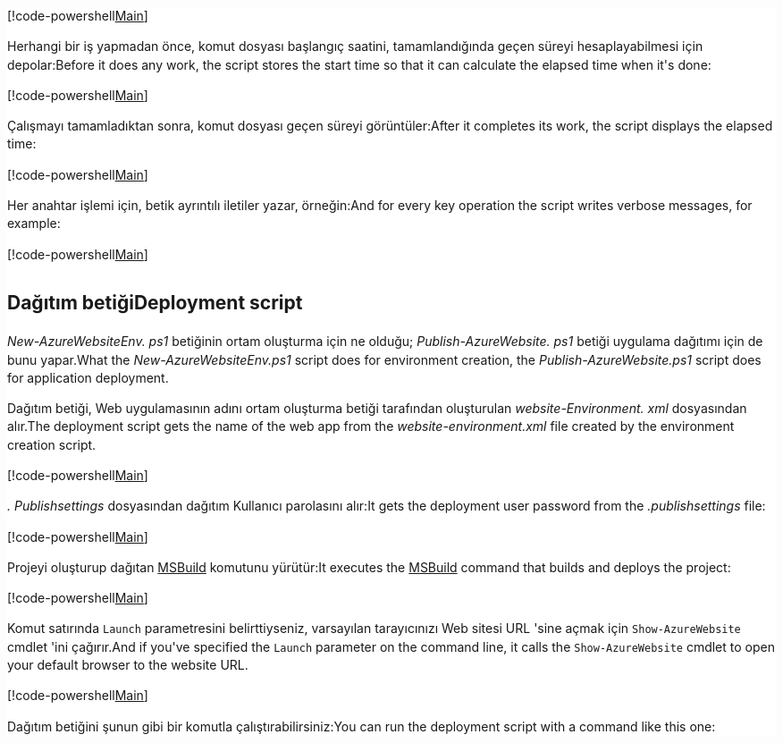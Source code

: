 [!code-powershell[Main](automate-everything/samples/sample19.ps1)]

<span data-ttu-id="08f5c-225">Herhangi bir iş yapmadan önce, komut dosyası başlangıç saatini, tamamlandığında geçen süreyi hesaplayabilmesi için depolar:</span><span class="sxs-lookup"><span data-stu-id="08f5c-225">Before it does any work, the script stores the start time so that it can calculate the elapsed time when it's done:</span></span>

[!code-powershell[Main](automate-everything/samples/sample20.ps1)]

<span data-ttu-id="08f5c-226">Çalışmayı tamamladıktan sonra, komut dosyası geçen süreyi görüntüler:</span><span class="sxs-lookup"><span data-stu-id="08f5c-226">After it completes its work, the script displays the elapsed time:</span></span>

[!code-powershell[Main](automate-everything/samples/sample21.ps1)]

<span data-ttu-id="08f5c-227">Her anahtar işlemi için, betik ayrıntılı iletiler yazar, örneğin:</span><span class="sxs-lookup"><span data-stu-id="08f5c-227">And for every key operation the script writes verbose messages, for example:</span></span>

[!code-powershell[Main](automate-everything/samples/sample22.ps1)]

## <a name="deployment-script"></a><span data-ttu-id="08f5c-228">Dağıtım betiği</span><span class="sxs-lookup"><span data-stu-id="08f5c-228">Deployment script</span></span>

<span data-ttu-id="08f5c-229">*New-AzureWebsiteEnv. ps1* betiğinin ortam oluşturma için ne olduğu; *Publish-AzureWebsite. ps1* betiği uygulama dağıtımı için de bunu yapar.</span><span class="sxs-lookup"><span data-stu-id="08f5c-229">What the *New-AzureWebsiteEnv.ps1* script does for environment creation, the *Publish-AzureWebsite.ps1* script does for application deployment.</span></span>

<span data-ttu-id="08f5c-230">Dağıtım betiği, Web uygulamasının adını ortam oluşturma betiği tarafından oluşturulan *website-Environment. xml* dosyasından alır.</span><span class="sxs-lookup"><span data-stu-id="08f5c-230">The deployment script gets the name of the web app from the *website-environment.xml* file created by the environment creation script.</span></span>

[!code-powershell[Main](automate-everything/samples/sample23.ps1)]

<span data-ttu-id="08f5c-231">*. Publishsettings* dosyasından dağıtım Kullanıcı parolasını alır:</span><span class="sxs-lookup"><span data-stu-id="08f5c-231">It gets the deployment user password from the *.publishsettings* file:</span></span>

[!code-powershell[Main](automate-everything/samples/sample24.ps1)]

<span data-ttu-id="08f5c-232">Projeyi oluşturup dağıtan [MSBuild](http://msbuildbook.com/) komutunu yürütür:</span><span class="sxs-lookup"><span data-stu-id="08f5c-232">It executes the [MSBuild](http://msbuildbook.com/) command that builds and deploys the project:</span></span>

[!code-powershell[Main](automate-everything/samples/sample25.ps1)]

<span data-ttu-id="08f5c-233">Komut satırında `Launch` parametresini belirttiyseniz, varsayılan tarayıcınızı Web sitesi URL 'sine açmak için `Show-AzureWebsite` cmdlet 'ini çağırır.</span><span class="sxs-lookup"><span data-stu-id="08f5c-233">And if you've specified the `Launch` parameter on the command line, it calls the `Show-AzureWebsite` cmdlet to open your default browser to the website URL.</span></span>

[!code-powershell[Main](automate-everything/samples/sample26.ps1?highlight=3)]

<span data-ttu-id="08f5c-234">Dağıtım betiğini şunun gibi bir komutla çalıştırabilirsiniz:</span><span class="sxs-lookup"><span data-stu-id="08f5c-234">You can run the deployment script with a command like this one:</span></span>
